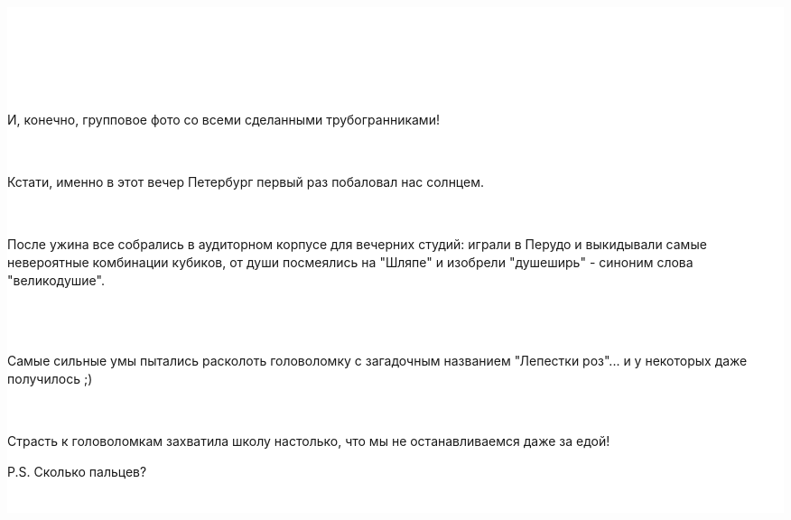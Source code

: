 <img src="/assets/images/Spring2017/Day2/10.jpg" alt=""  width="60%">
</center>
<center>
<img src="/assets/images/Spring2017/Day2/11.jpg" alt=""  width="60%">
</center>
<center>
<img src="/assets/images/Spring2017/Day2/12.jpg" alt=""  width="60%">
</center>
<center>
<img src="/assets/images/Spring2017/Day2/13.jpg" alt=""  width="60%">
</center>
<center>
<img src="/assets/images/Spring2017/Day2/14.jpg" alt=""  width="60%">
</center>

И, конечно, групповое фото со всеми сделанными трубогранниками!
<center>
<img src="/assets/images/Spring2017/Day2/15.jpg" alt=""  width="60%">
</center>

Кстати, именно в этот вечер Петербург первый раз побаловал нас солнцем.
<center>
<img src="/assets/images/Spring2017/Day2/16.jpg" alt=""  width="60%">
</center>

После ужина все собрались в аудиторном корпусе для вечерних студий: играли в Перудо и выкидывали самые невероятные комбинации кубиков, 
от души посмеялись на "Шляпе" и изобрели "душеширь" - синоним слова "великодушие".
<center>
<img src="/assets/images/Spring2017/Day2/17.JPG" alt=""  width="60%">
</center>
<center>
<img src="/assets/images/Spring2017/Day2/22.JPG" alt=""  width="60%">
</center>

Самые сильные умы пытались расколоть головоломку с загадочным названием "Лепестки роз"... и у некоторых даже получилось ;)
<center>
<img src="/assets/images/Spring2017/Day2/19.jpg" alt=""  width="60%">
</center>

Страсть к головоломкам захватила школу настолько, что мы не останавливаемся даже за едой!

P.S. Сколько пальцев?
<center>
<img src="/assets/images/Spring2017/Day2/20.JPG" alt=""  width="60%">
</center>
